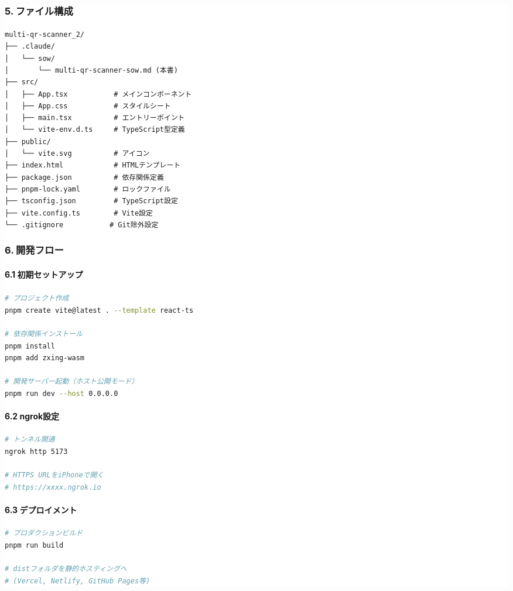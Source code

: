 ### 5. ファイル構成

```
multi-qr-scanner_2/
├── .claude/
│   └── sow/
│       └── multi-qr-scanner-sow.md (本書)
├── src/
│   ├── App.tsx           # メインコンポーネント
│   ├── App.css           # スタイルシート
│   ├── main.tsx          # エントリーポイント
│   └── vite-env.d.ts     # TypeScript型定義
├── public/
│   └── vite.svg          # アイコン
├── index.html            # HTMLテンプレート
├── package.json          # 依存関係定義
├── pnpm-lock.yaml        # ロックファイル
├── tsconfig.json         # TypeScript設定
├── vite.config.ts        # Vite設定
└── .gitignore           # Git除外設定
```

### 6. 開発フロー

#### 6.1 初期セットアップ
```bash
# プロジェクト作成
pnpm create vite@latest . --template react-ts

# 依存関係インストール
pnpm install
pnpm add zxing-wasm

# 開発サーバー起動（ホスト公開モード）
pnpm run dev --host 0.0.0.0
```

#### 6.2 ngrok設定
```bash
# トンネル開通
ngrok http 5173

# HTTPS URLをiPhoneで開く
# https://xxxx.ngrok.io
```

#### 6.3 デプロイメント
```bash
# プロダクションビルド
pnpm run build

# distフォルダを静的ホスティングへ
# (Vercel, Netlify, GitHub Pages等)
```
